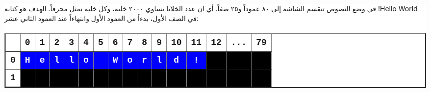 في وضع النصوص تنقسم الشاشة إلى ٨٠ عموداً و٢٥ صفاً. أي ان عدد الخلايا يساوي ٢٠٠٠ 
خلية، وكل خلية تمثل محرفاً. الهدف هو كتابة !Hello World في الصف الأول، بدءاً من 
العمود الأول وانتهاءاً عند العمود الثاني عشر:

<div dir="ltr">
<center>
<table border="2" width="800px" style="font-size:large; font-family: courier">

<tr>
<th style="text-align:center"></td>
<th style="text-align:center">0</td>
<th style="text-align:center">1</td>
<th style="text-align:center">2</td>
<th style="text-align:center">3</td>
<th style="text-align:center">4</td>
<th style="text-align:center">5</td>
<th style="text-align:center">6</td>
<th style="text-align:center">7</td>
<th style="text-align:center">8</td>
<th style="text-align:center">9</td>
<th style="text-align:center">10</td>
<th style="text-align:center">11</td>
<th style="text-align:center">12</td>
<th style="text-align:center">...</td>
<th style="text-align:center">79</td>
</tr>

<tr>
<th style="text-align:center;">0</td>
<th style="text-align:center; background-color: blue; color: white">H</td>
<th style="text-align:center; background-color: blue; color: white">e</td>
<th style="text-align:center; background-color: blue; color: white">l</td>
<th style="text-align:center; background-color: blue; color: white">l</td>
<th style="text-align:center; background-color: blue; color: white">o</td>
<th style="text-align:center; background-color: blue; color: white"></td>
<th style="text-align:center; background-color: blue; color: white">W</td>
<th style="text-align:center; background-color: blue; color: white">o</td>
<th style="text-align:center; background-color: blue; color: white">r</td>
<th style="text-align:center; background-color: blue; color: white">l</td>
<th style="text-align:center; background-color: blue; color: white">d</td>
<th style="text-align:center; background-color: blue; color: white">!</td>
<th style="text-align:center; background-color: black"></td>
<th style="text-align:center; background-color: black"></td>
<th style="text-align:center; background-color: black"></td>
</tr>

<tr>
<th style="text-align:center;">1</td>
<th style="text-align:center; background-color: black"></td>
<th style="text-align:center; background-color: black"></td>
<th style="text-align:center; background-color: black"></td>
<th style="text-align:center; background-color: black"></td>
<th style="text-align:center; background-color: black"></td>
<th style="text-align:center; background-color: black"></td>
<th style="text-align:center; background-color: black"></td>
<th style="text-align:center; background-color: black"></td>
<th style="text-align:center; background-color: black"></td>
<th style="text-align:center; background-color: black"></td>
<th style="text-align:center; background-color: black"></td>
<th style="text-align:center; background-color: black"></td>
<th style="text-align:center; background-color: black"></td>
<th style="text-align:center; background-color: black"></td>
<th style="text-align:center; background-color: black"></td>
</tr>
